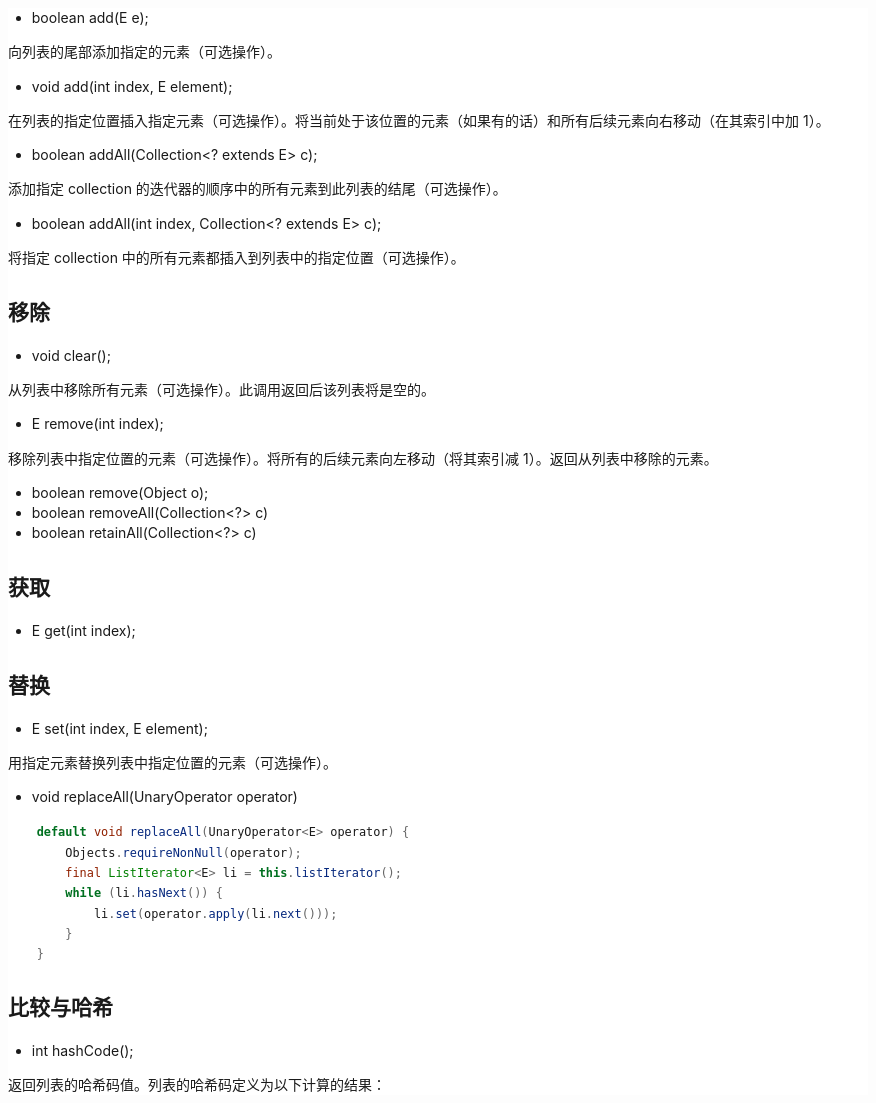 - boolean add(E e);

向列表的尾部添加指定的元素（可选操作）。 

- void add(int index, E element);

在列表的指定位置插入指定元素（可选操作）。将当前处于该位置的元素（如果有的话）和所有后续元素向右移动（在其索引中加 1）。 

- boolean addAll(Collection<? extends E> c);

添加指定 collection 的迭代器的顺序中的所有元素到此列表的结尾（可选操作）。

- boolean addAll(int index, Collection<? extends E> c);

将指定 collection 中的所有元素都插入到列表中的指定位置（可选操作）。

## 移除

- void clear();

从列表中移除所有元素（可选操作）。此调用返回后该列表将是空的。 

- E remove(int index);

移除列表中指定位置的元素（可选操作）。将所有的后续元素向左移动（将其索引减 1）。返回从列表中移除的元素。 

- boolean remove(Object o);
- boolean removeAll(Collection<?> c)
- boolean retainAll(Collection<?> c)

## 获取

- E get(int index);

## 替换

- E set(int index, E element);

用指定元素替换列表中指定位置的元素（可选操作）。

- void replaceAll(UnaryOperator<E> operator)

```java
    default void replaceAll(UnaryOperator<E> operator) {
        Objects.requireNonNull(operator);
        final ListIterator<E> li = this.listIterator();
        while (li.hasNext()) {
            li.set(operator.apply(li.next()));
        }
    }
```

## 比较与哈希 ##

- int hashCode();

返回列表的哈希码值。列表的哈希码定义为以下计算的结果： 
